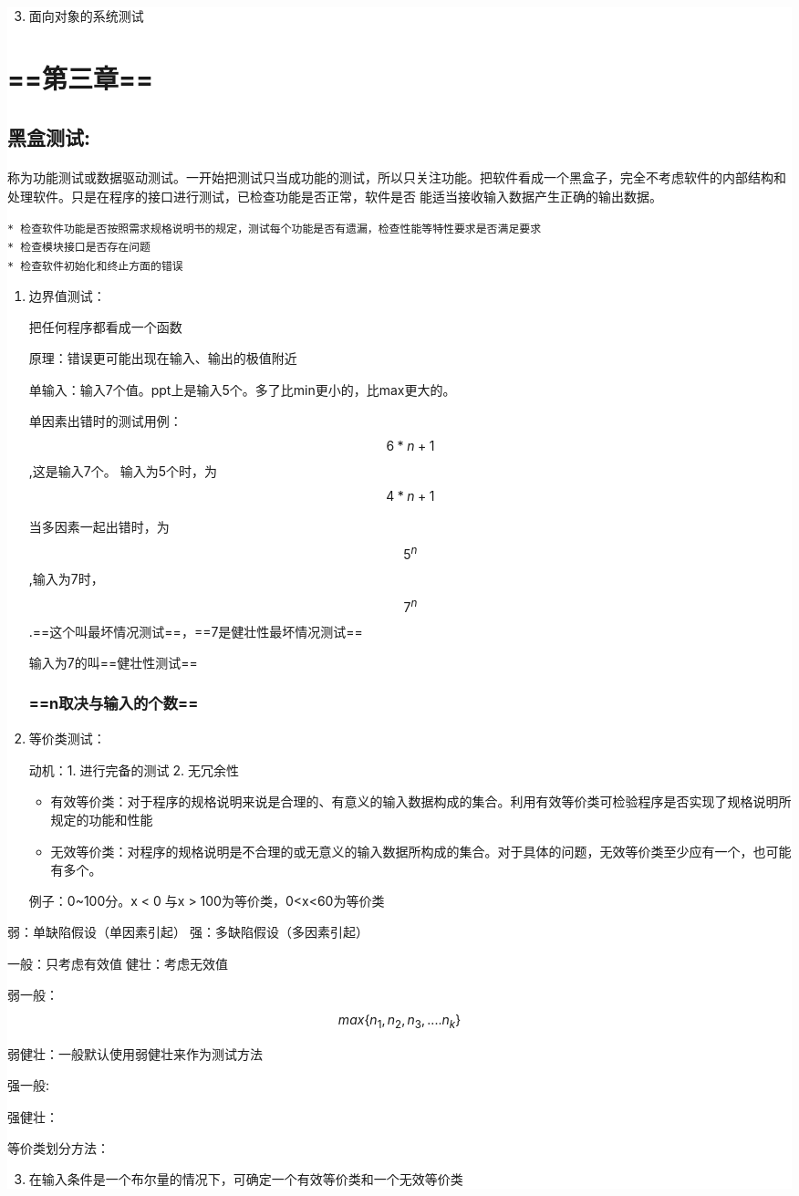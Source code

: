   3. 面向对象的系统测试 

# ==第三章==

## 黑盒测试:

​	称为功能测试或数据驱动测试。一开始把测试只当成功能的测试，所以只关注功能。把软件看成一个黑盒子，完全不考虑软件的内部结构和处理软件。只是在程序的接口进行测试，已检查功能是否正常，软件是否 能适当接收输入数据产生正确的输出数据。

```html
* 检查软件功能是否按照需求规格说明书的规定，测试每个功能是否有遗漏，检查性能等特性要求是否满足要求
* 检查模块接口是否存在问题
* 检查软件初始化和终止方面的错误
```

1. 边界值测试：

   把任何程序都看成一个函数

   原理：错误更可能出现在输入、输出的极值附近

   单输入：输入7个值。ppt上是输入5个。多了比min更小的，比max更大的。

   单因素出错时的测试用例：$$6*n+1$$,这是输入7个。  输入为5个时，为$$4*n+1$$

   当多因素一起出错时，为$$5^n$$,输入为7时，$$7^n$$.==这个叫最坏情况测试==，==7是健壮性最坏情况测试==

   输入为7的叫==健壮性测试==

   ### ==n取决与输入的个数==

2. 等价类测试：

   动机：1. 进行完备的测试      2. 无冗余性

   + 有效等价类：对于程序的规格说明来说是合理的、有意义的输入数据构成的集合。利用有效等价类可检验程序是否实现了规格说明所规定的功能和性能

   + 无效等价类：对程序的规格说明是不合理的或无意义的输入数据所构成的集合。对于具体的问题，无效等价类至少应有一个，也可能有多个。

   例子：0~100分。x < 0 与x > 100为等价类，0<x<60为等价类



弱：单缺陷假设（单因素引起）				强：多缺陷假设（多因素引起）

一般：只考虑有效值		健壮：考虑无效值

弱一般：$$max \{n_1, n_2,n_3,....n_k\}$$

弱健壮：一般默认使用弱健壮来作为测试方法

强一般:   

强健壮：



等价类划分方法：



3. 在输入条件是一个布尔量的情况下，可确定一个有效等价类和一个无效等价类
